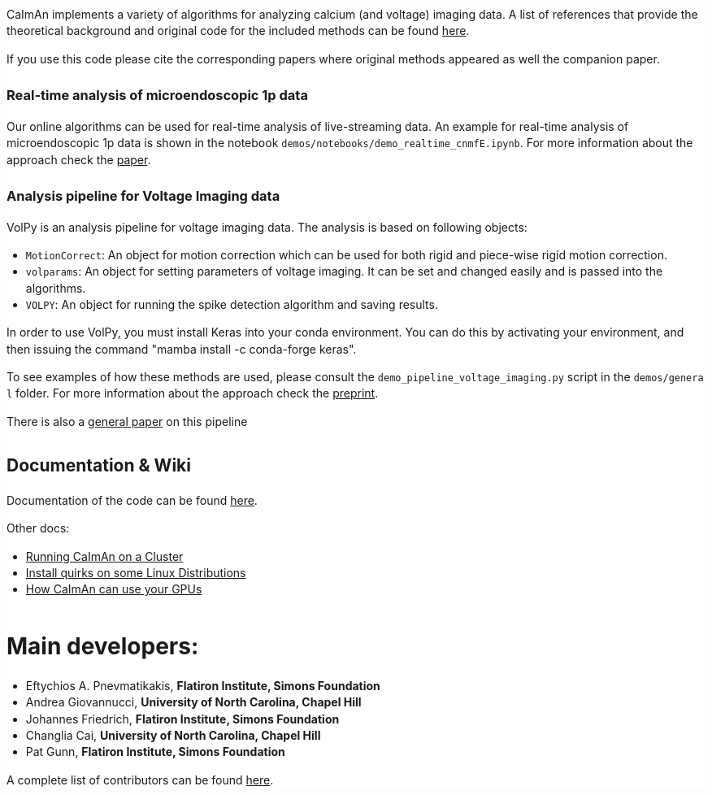 CaImAn implements a variety of algorithms for analyzing calcium (and voltage) imaging data. A list of references that provide the theoretical background and original code for the included methods can be found [here](https://caiman.readthedocs.io/en/latest/CaImAn_features_and_references.html). 
 
If you use this code please cite the corresponding papers where original methods appeared as well the companion paper.

### Real-time analysis of microendoscopic 1p data

Our online algorithms can be used for real-time analysis of live-streaming data. An example for real-time analysis of microendoscopic 1p data is shown in the notebook `demos/notebooks/demo_realtime_cnmfE.ipynb`.
For more information about the approach check the [paper](https://doi.org/10.1371/journal.pcbi.1008565).

### Analysis pipeline for Voltage Imaging data

VolPy is an analysis pipeline for voltage imaging data. The analysis is based on following objects:

* `MotionCorrect`: An object for motion correction which can be used for both rigid and piece-wise rigid motion correction.
* `volparams`: An object for setting parameters of voltage imaging. It can be set and changed easily and is passed into the algorithms.
* `VOLPY`: An object for running the spike detection algorithm and saving results.

In order to use VolPy, you must install Keras into your conda environment. You can do this by activating your environment, and then issuing the command "mamba install -c conda-forge keras".

To see examples of how these methods are used, please consult the `demo_pipeline_voltage_imaging.py` script in the `demos/general` folder. For more information about the approach check the [preprint](https://www.biorxiv.org/content/10.1101/2020.01.02.892323v1).

There is also a [general paper](https://journals.plos.org/ploscompbiol/article/comments?id=10.1371/journal.pcbi.1008806) on this pipeline

## Documentation & Wiki

Documentation of the code can be found [here](https://caiman.readthedocs.io/en/master/). 

Other docs:
* [Running CaImAn on a Cluster](docs/CLUSTER.md)
* [Install quirks on some Linux Distributions](docs/README-Distros.md)
* [How CaImAn can use your GPUs](docs/README-GPU.md)

# Main developers:

* Eftychios A. Pnevmatikakis, **Flatiron Institute, Simons Foundation** 
* Andrea Giovannucci, **University of North Carolina, Chapel Hill**
* Johannes Friedrich, **Flatiron Institute, Simons Foundation**
* Changlia Cai, **University of North Carolina, Chapel Hill**
* Pat Gunn, **Flatiron Institute, Simons Foundation**

A complete list of contributors can be found [here](https://github.com/flatironinstitute/CaImAn/graphs/contributors).
